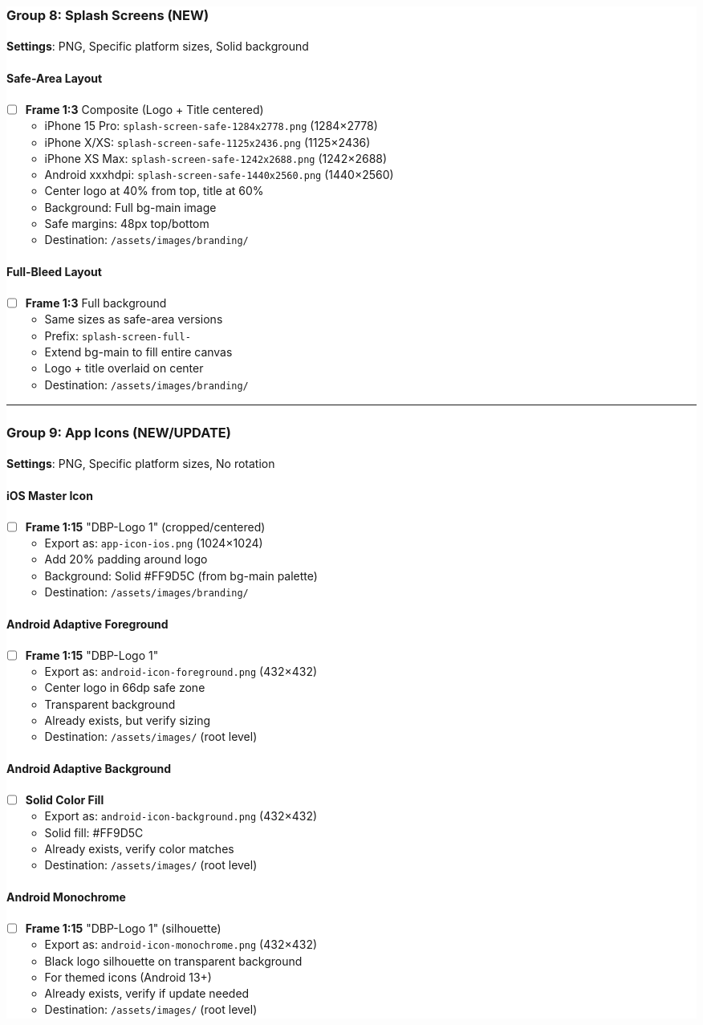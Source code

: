 
### Group 8: Splash Screens (NEW)
**Settings**: PNG, Specific platform sizes, Solid background

#### Safe-Area Layout
- [ ] **Frame 1:3** Composite (Logo + Title centered)
  - iPhone 15 Pro: `splash-screen-safe-1284x2778.png` (1284×2778)
  - iPhone X/XS: `splash-screen-safe-1125x2436.png` (1125×2436)
  - iPhone XS Max: `splash-screen-safe-1242x2688.png` (1242×2688)
  - Android xxxhdpi: `splash-screen-safe-1440x2560.png` (1440×2560)
  - Center logo at 40% from top, title at 60%
  - Background: Full bg-main image
  - Safe margins: 48px top/bottom
  - Destination: `/assets/images/branding/`

#### Full-Bleed Layout
- [ ] **Frame 1:3** Full background
  - Same sizes as safe-area versions
  - Prefix: `splash-screen-full-`
  - Extend bg-main to fill entire canvas
  - Logo + title overlaid on center
  - Destination: `/assets/images/branding/`

---

### Group 9: App Icons (NEW/UPDATE)
**Settings**: PNG, Specific platform sizes, No rotation

#### iOS Master Icon
- [ ] **Frame 1:15** "DBP-Logo 1" (cropped/centered)
  - Export as: `app-icon-ios.png` (1024×1024)
  - Add 20% padding around logo
  - Background: Solid #FF9D5C (from bg-main palette)
  - Destination: `/assets/images/branding/`

#### Android Adaptive Foreground
- [ ] **Frame 1:15** "DBP-Logo 1"
  - Export as: `android-icon-foreground.png` (432×432)
  - Center logo in 66dp safe zone
  - Transparent background
  - Already exists, but verify sizing
  - Destination: `/assets/images/` (root level)

#### Android Adaptive Background
- [ ] **Solid Color Fill**
  - Export as: `android-icon-background.png` (432×432)
  - Solid fill: #FF9D5C
  - Already exists, verify color matches
  - Destination: `/assets/images/` (root level)

#### Android Monochrome
- [ ] **Frame 1:15** "DBP-Logo 1" (silhouette)
  - Export as: `android-icon-monochrome.png` (432×432)
  - Black logo silhouette on transparent background
  - For themed icons (Android 13+)
  - Already exists, verify if update needed
  - Destination: `/assets/images/` (root level)
